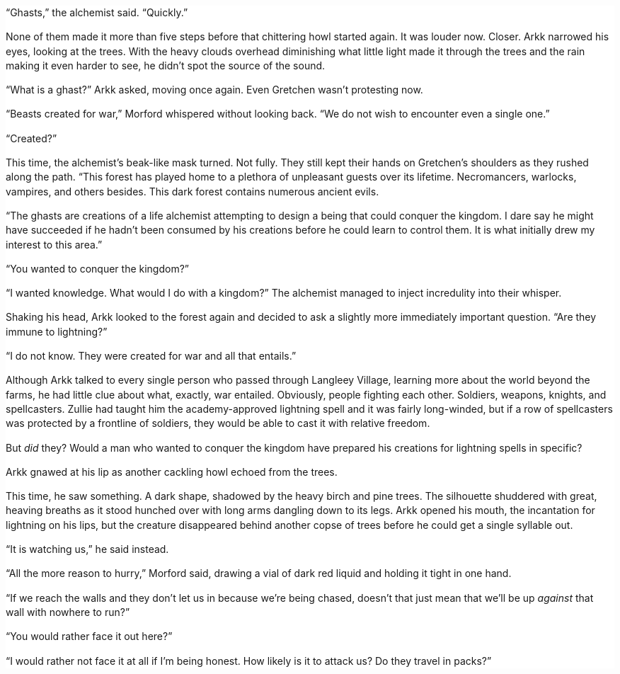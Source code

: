 “Ghasts,” the alchemist said. “Quickly.”

None of them made it more than five steps before that chittering howl started again. It was louder now. Closer. Arkk narrowed his eyes, looking at the trees. With the heavy clouds overhead diminishing what little light made it through the trees and the rain making it even harder to see, he didn’t spot the source of the sound.

“What is a ghast?” Arkk asked, moving once again. Even Gretchen wasn’t protesting now.

“Beasts created for war,” Morford whispered without looking back. “We do not wish to encounter even a single one.”

“Created?”

This time, the alchemist’s beak-like mask turned. Not fully. They still kept their hands on Gretchen’s shoulders as they rushed along the path. “This forest has played home to a plethora of unpleasant guests over its lifetime. Necromancers, warlocks, vampires, and others besides. This dark forest contains numerous ancient evils.

“The ghasts are creations of a life alchemist attempting to design a being that could conquer the kingdom. I dare say he might have succeeded if he hadn’t been consumed by his creations before he could learn to control them. It is what initially drew my interest to this area.”

“You wanted to conquer the kingdom?”

“I wanted knowledge. What would I do with a kingdom?” The alchemist managed to inject incredulity into their whisper.

Shaking his head, Arkk looked to the forest again and decided to ask a slightly more immediately important question. “Are they immune to lightning?”

“I do not know. They were created for war and all that entails.”

Although Arkk talked to every single person who passed through Langleey Village, learning more about the world beyond the farms, he had little clue about what, exactly, war entailed. Obviously, people fighting each other. Soldiers, weapons, knights, and spellcasters. Zullie had taught him the academy-approved lightning spell and it was fairly long-winded, but if a row of spellcasters was protected by a frontline of soldiers, they would be able to cast it with relative freedom.

But *did* they? Would a man who wanted to conquer the kingdom have prepared his creations for lightning spells in specific?

Arkk gnawed at his lip as another cackling howl echoed from the trees.

This time, he saw something. A dark shape, shadowed by the heavy birch and pine trees. The silhouette shuddered with great, heaving breaths as it stood hunched over with long arms dangling down to its legs. Arkk opened his mouth, the incantation for lightning on his lips, but the creature disappeared behind another copse of trees before he could get a single syllable out.

“It is watching us,” he said instead.

“All the more reason to hurry,” Morford said, drawing a vial of dark red liquid and holding it tight in one hand.

“If we reach the walls and they don’t let us in because we’re being chased, doesn’t that just mean that we’ll be up *against* that wall with nowhere to run?”

“You would rather face it out here?”

“I would rather not face it at all if I’m being honest. How likely is it to attack us? Do they travel in packs?”
